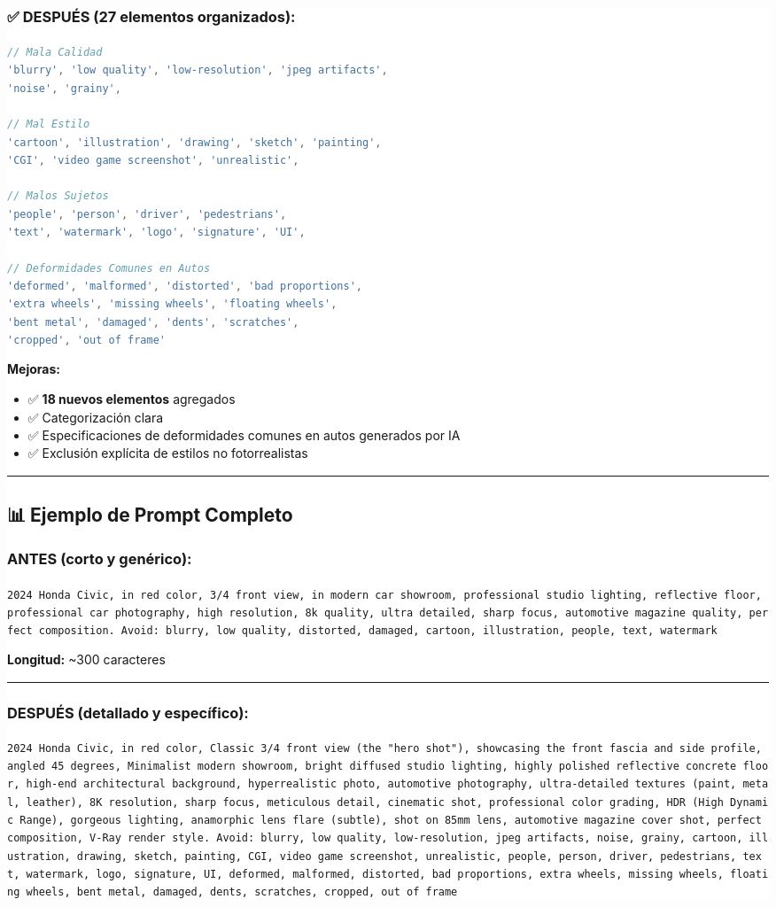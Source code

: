 ### ✅ DESPUÉS (27 elementos organizados):
```typescript
// Mala Calidad
'blurry', 'low quality', 'low-resolution', 'jpeg artifacts',
'noise', 'grainy',

// Mal Estilo
'cartoon', 'illustration', 'drawing', 'sketch', 'painting',
'CGI', 'video game screenshot', 'unrealistic',

// Malos Sujetos
'people', 'person', 'driver', 'pedestrians',
'text', 'watermark', 'logo', 'signature', 'UI',

// Deformidades Comunes en Autos
'deformed', 'malformed', 'distorted', 'bad proportions',
'extra wheels', 'missing wheels', 'floating wheels',
'bent metal', 'damaged', 'dents', 'scratches',
'cropped', 'out of frame'
```

**Mejoras:**
- ✅ **18 nuevos elementos** agregados
- ✅ Categorización clara
- ✅ Especificaciones de deformidades comunes en autos generados por IA
- ✅ Exclusión explícita de estilos no fotorrealistas

---

## 📊 Ejemplo de Prompt Completo

### ANTES (corto y genérico):
```
2024 Honda Civic, in red color, 3/4 front view, in modern car showroom, professional studio lighting, reflective floor, professional car photography, high resolution, 8k quality, ultra detailed, sharp focus, automotive magazine quality, perfect composition. Avoid: blurry, low quality, distorted, damaged, cartoon, illustration, people, text, watermark
```

**Longitud:** ~300 caracteres

---

### DESPUÉS (detallado y específico):
```
2024 Honda Civic, in red color, Classic 3/4 front view (the "hero shot"), showcasing the front fascia and side profile, angled 45 degrees, Minimalist modern showroom, bright diffused studio lighting, highly polished reflective concrete floor, high-end architectural background, hyperrealistic photo, automotive photography, ultra-detailed textures (paint, metal, leather), 8K resolution, sharp focus, meticulous detail, cinematic shot, professional color grading, HDR (High Dynamic Range), gorgeous lighting, anamorphic lens flare (subtle), shot on 85mm lens, automotive magazine cover shot, perfect composition, V-Ray render style. Avoid: blurry, low quality, low-resolution, jpeg artifacts, noise, grainy, cartoon, illustration, drawing, sketch, painting, CGI, video game screenshot, unrealistic, people, person, driver, pedestrians, text, watermark, logo, signature, UI, deformed, malformed, distorted, bad proportions, extra wheels, missing wheels, floating wheels, bent metal, damaged, dents, scratches, cropped, out of frame
```
